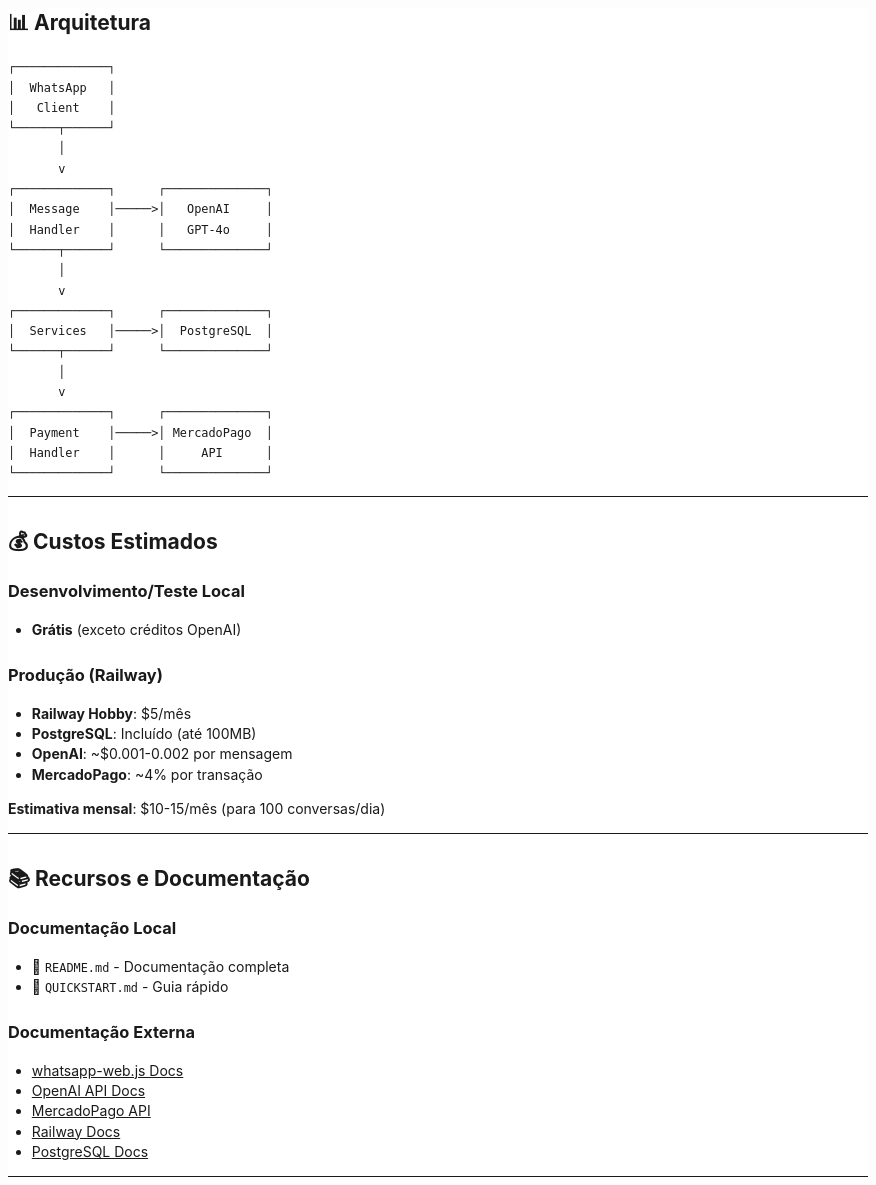 
## 📊 Arquitetura

```
┌─────────────┐
│  WhatsApp   │
│   Client    │
└──────┬──────┘
       │
       v
┌─────────────┐      ┌──────────────┐
│  Message    │─────>│   OpenAI     │
│  Handler    │      │   GPT-4o     │
└──────┬──────┘      └──────────────┘
       │
       v
┌─────────────┐      ┌──────────────┐
│  Services   │─────>│  PostgreSQL  │
└──────┬──────┘      └──────────────┘
       │
       v
┌─────────────┐      ┌──────────────┐
│  Payment    │─────>│ MercadoPago  │
│  Handler    │      │     API      │
└─────────────┘      └──────────────┘
```

---

## 💰 Custos Estimados

### Desenvolvimento/Teste Local
- **Grátis** (exceto créditos OpenAI)

### Produção (Railway)
- **Railway Hobby**: $5/mês
- **PostgreSQL**: Incluído (até 100MB)
- **OpenAI**: ~$0.001-0.002 por mensagem
- **MercadoPago**: ~4% por transação

**Estimativa mensal**: $10-15/mês (para 100 conversas/dia)

---

## 📚 Recursos e Documentação

### Documentação Local
- 📖 `README.md` - Documentação completa
- 🚀 `QUICKSTART.md` - Guia rápido

### Documentação Externa
- [whatsapp-web.js Docs](https://wwebjs.dev/)
- [OpenAI API Docs](https://platform.openai.com/docs)
- [MercadoPago API](https://www.mercadopago.com.br/developers)
- [Railway Docs](https://docs.railway.app/)
- [PostgreSQL Docs](https://www.postgresql.org/docs/)

---
